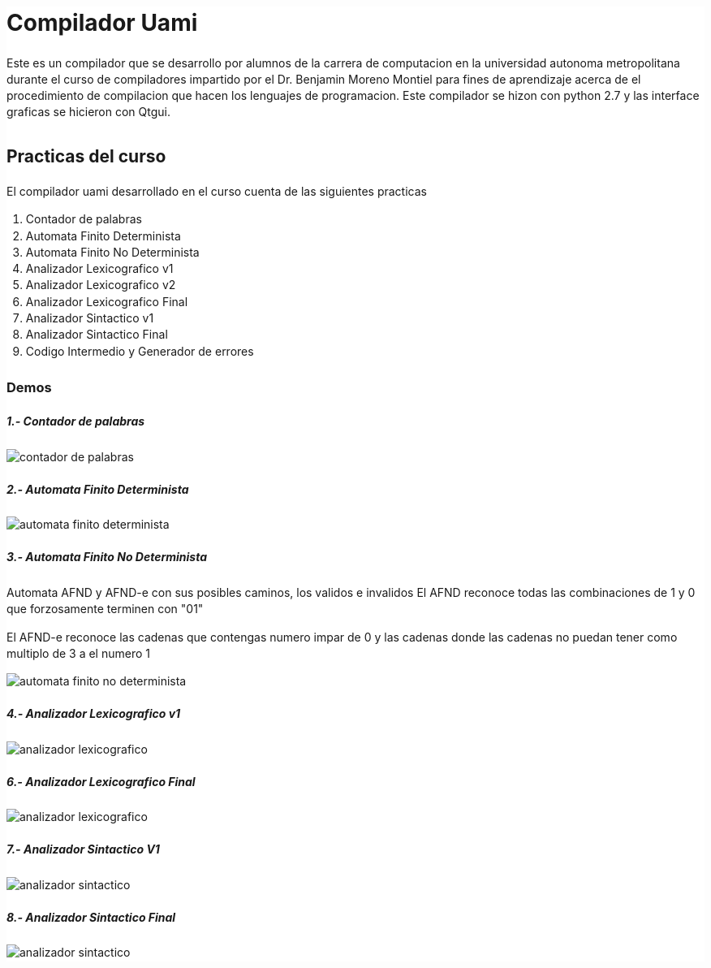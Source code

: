 # Compilador Uami
Este es un compilador que se desarrollo por alumnos de la carrera de computacion en la universidad autonoma metropolitana durante el curso de compiladores impartido por el Dr. Benjamin Moreno Montiel para fines de aprendizaje acerca de el procedimiento de compilacion que hacen los lenguajes de programacion. Este compilador se hizon con python 2.7 y las interface graficas se hicieron con Qtgui.
## Practicas del curso

El compilador uami desarrollado en el curso cuenta de las siguientes practicas

   1. Contador de palabras
   2. Automata Finito Determinista
   3. Automata Finito No Determinista 
   4. Analizador Lexicografico v1
   5. Analizador Lexicografico v2
   6. Analizador Lexicografico Final
   7. Analizador Sintactico v1
   8. Analizador Sintactico Final
   9. Codigo Intermedio y Generador de errores

### Demos

##### *1.- Contador de palabras*
![contador de palabras](https://image.ibb.co/bP8huK/practica_1.jpg)

##### *2.- Automata Finito Determinista*
![automata finito determinista](https://image.ibb.co/mtB91z/practica_2.jpg)

##### *3.- Automata Finito No Determinista*

Automata AFND y AFND-e con sus posibles caminos, los validos e invalidos
El AFND reconoce todas las combinaciones de 1 y 0 que forzosamente terminen con "01"

El AFND-e reconoce las cadenas que contengas numero impar de 0 y las cadenas donde las cadenas no puedan tener como multiplo de 3 a el numero 1

![automata finito no determinista](https://image.ibb.co/fWcGFf/afnd-e.jpg)

##### *4.- Analizador Lexicografico v1*
![analizador lexicografico](https://image.ibb.co/duYuJA/1.jpg)

##### *6.- Analizador Lexicografico Final*
![analizador lexicografico](https://image.ibb.co/ji6GCf/lexicografico.jpg)

##### *7.- Analizador Sintactico V1*
![analizador sintactico](https://i.ibb.co/FH8gHch/Analizador-lexicografico-final.jpg)

##### *8.- Analizador Sintactico Final*
![analizador sintactico](https://i.ibb.co/G5PQbWx/Analizador-lexicografico.jpg)
